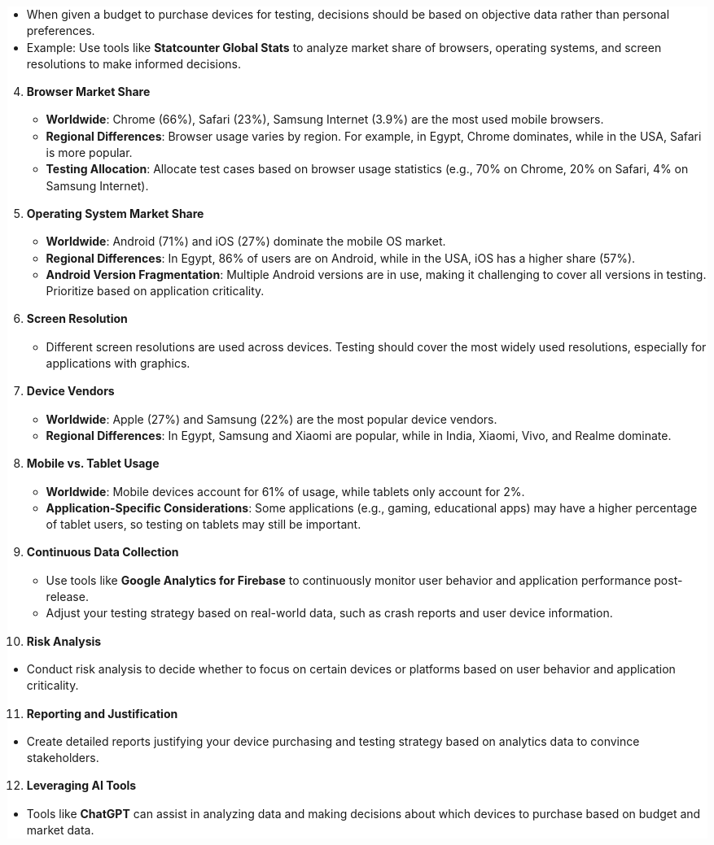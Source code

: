    - When given a budget to purchase devices for testing, decisions should be based on objective data rather than personal preferences.
   - Example: Use tools like **Statcounter Global Stats** to analyze market share of browsers, operating systems, and screen resolutions to make informed decisions.

4. **Browser Market Share**

   - **Worldwide**: Chrome (66%), Safari (23%), Samsung Internet (3.9%) are the most used mobile browsers.
   - **Regional Differences**: Browser usage varies by region. For example, in Egypt, Chrome dominates, while in the USA, Safari is more popular.
   - **Testing Allocation**: Allocate test cases based on browser usage statistics (e.g., 70% on Chrome, 20% on Safari, 4% on Samsung Internet).

5. **Operating System Market Share**

   - **Worldwide**: Android (71%) and iOS (27%) dominate the mobile OS market.
   - **Regional Differences**: In Egypt, 86% of users are on Android, while in the USA, iOS has a higher share (57%).
   - **Android Version Fragmentation**: Multiple Android versions are in use, making it challenging to cover all versions in testing. Prioritize based on application criticality.

6. **Screen Resolution**

   - Different screen resolutions are used across devices. Testing should cover the most widely used resolutions, especially for applications with graphics.

7. **Device Vendors**

   - **Worldwide**: Apple (27%) and Samsung (22%) are the most popular device vendors.
   - **Regional Differences**: In Egypt, Samsung and Xiaomi are popular, while in India, Xiaomi, Vivo, and Realme dominate.

8. **Mobile vs. Tablet Usage**

   - **Worldwide**: Mobile devices account for 61% of usage, while tablets only account for 2%.
   - **Application-Specific Considerations**: Some applications (e.g., gaming, educational apps) may have a higher percentage of tablet users, so testing on tablets may still be important.

9. **Continuous Data Collection**

   - Use tools like **Google Analytics for Firebase** to continuously monitor user behavior and application performance post-release.
   - Adjust your testing strategy based on real-world data, such as crash reports and user device information.

10. **Risk Analysis**

   - Conduct risk analysis to decide whether to focus on certain devices or platforms based on user behavior and application criticality.

11. **Reporting and Justification**

   - Create detailed reports justifying your device purchasing and testing strategy based on analytics data to convince stakeholders.

12. **Leveraging AI Tools**

   - Tools like **ChatGPT** can assist in analyzing data and making decisions about which devices to purchase based on budget and market data.
